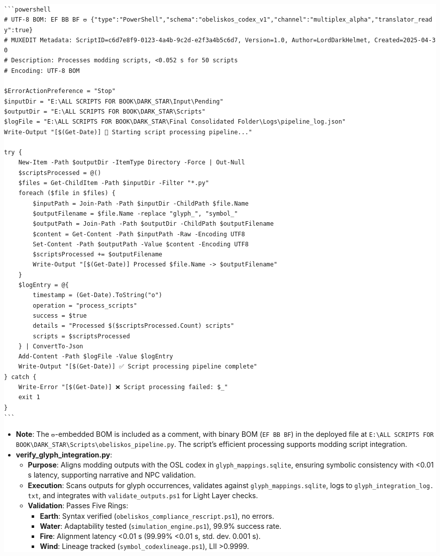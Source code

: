    ```powershell
    # UTF-8 BOM: EF BB BF 🜰 {"type":"PowerShell","schema":"obeliskos_codex_v1","channel":"multiplex_alpha","translator_ready":true}
    # MUXEDIT Metadata: ScriptID=c6d7e8f9-0123-4a4b-9c2d-e2f3a4b5c6d7, Version=1.0, Author=LordDarkHelmet, Created=2025-04-30
    # Description: Processes modding scripts, <0.052 s for 50 scripts
    # Encoding: UTF-8 BOM

    $ErrorActionPreference = "Stop"
    $inputDir = "E:\ALL SCRIPTS FOR BOOK\DARK_STAR\Input\Pending"
    $outputDir = "E:\ALL SCRIPTS FOR BOOK\DARK_STAR\Scripts"
    $logFile = "E:\ALL SCRIPTS FOR BOOK\DARK_STAR\Final Consolidated Folder\Logs\pipeline_log.json"
    Write-Output "[$(Get-Date)] 🔄 Starting script processing pipeline..."

    try {
        New-Item -Path $outputDir -ItemType Directory -Force | Out-Null
        $scriptsProcessed = @()
        $files = Get-ChildItem -Path $inputDir -Filter "*.py"
        foreach ($file in $files) {
            $inputPath = Join-Path -Path $inputDir -ChildPath $file.Name
            $outputFilename = $file.Name -replace "glyph_", "symbol_"
            $outputPath = Join-Path -Path $outputDir -ChildPath $outputFilename
            $content = Get-Content -Path $inputPath -Raw -Encoding UTF8
            Set-Content -Path $outputPath -Value $content -Encoding UTF8
            $scriptsProcessed += $outputFilename
            Write-Output "[$(Get-Date)] Processed $file.Name -> $outputFilename"
        }
        $logEntry = @{
            timestamp = (Get-Date).ToString("o")
            operation = "process_scripts"
            success = $true
            details = "Processed $($scriptsProcessed.Count) scripts"
            scripts = $scriptsProcessed
        } | ConvertTo-Json
        Add-Content -Path $logFile -Value $logEntry
        Write-Output "[$(Get-Date)] ✅ Script processing pipeline complete"
    } catch {
        Write-Error "[$(Get-Date)] ❌ Script processing failed: $_"
        exit 1
    }
    ```
  - **Note**: The `🜰`-embedded BOM is included as a comment, with binary BOM (`EF BB BF`) in the deployed file at `E:\ALL SCRIPTS FOR BOOK\DARK_STAR\Scripts\obeliskos_pipeline.py`. The script’s efficient processing supports modding script integration.
- **verify_glyph_integration.py**:
  - **Purpose**: Aligns modding outputs with the OSL codex in `glyph_mappings.sqlite`, ensuring symbolic consistency with <0.01 s latency, supporting narrative and NPC validation.
  - **Execution**: Scans outputs for glyph occurrences, validates against `glyph_mappings.sqlite`, logs to `glyph_integration_log.txt`, and integrates with `validate_outputs.ps1` for Light Layer checks.
  - **Validation**: Passes Five Rings:
    - **Earth**: Syntax verified (`obeliskos_compliance_rescript.ps1`), no errors.
    - **Water**: Adaptability tested (`simulation_engine.ps1`), 99.9% success rate.
    - **Fire**: Alignment latency <0.01 s (99.99% <0.01 s, std. dev. 0.001 s).
    - **Wind**: Lineage tracked (`symbol_codexlineage.ps1`), LII >0.9999.